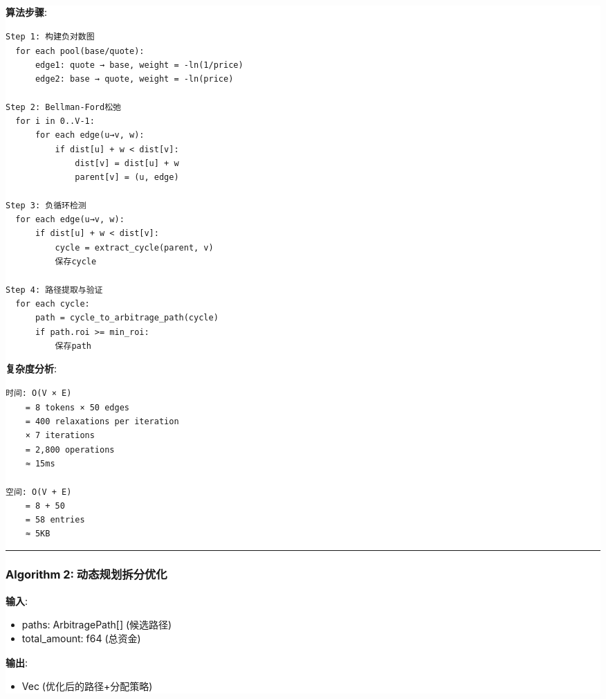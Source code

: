 **算法步骤**:

```
Step 1: 构建负对数图
  for each pool(base/quote):
      edge1: quote → base, weight = -ln(1/price)
      edge2: base → quote, weight = -ln(price)

Step 2: Bellman-Ford松弛
  for i in 0..V-1:
      for each edge(u→v, w):
          if dist[u] + w < dist[v]:
              dist[v] = dist[u] + w
              parent[v] = (u, edge)

Step 3: 负循环检测
  for each edge(u→v, w):
      if dist[u] + w < dist[v]:
          cycle = extract_cycle(parent, v)
          保存cycle

Step 4: 路径提取与验证
  for each cycle:
      path = cycle_to_arbitrage_path(cycle)
      if path.roi >= min_roi:
          保存path
```

**复杂度分析**:
```
时间: O(V × E)
    = 8 tokens × 50 edges
    = 400 relaxations per iteration
    × 7 iterations
    = 2,800 operations
    ≈ 15ms

空间: O(V + E)
    = 8 + 50
    = 58 entries
    ≈ 5KB
```

---

### Algorithm 2: 动态规划拆分优化

**输入**:
- paths: ArbitragePath[] (候选路径)
- total_amount: f64 (总资金)

**输出**:
- Vec<OptimizedPath> (优化后的路径+分配策略)
